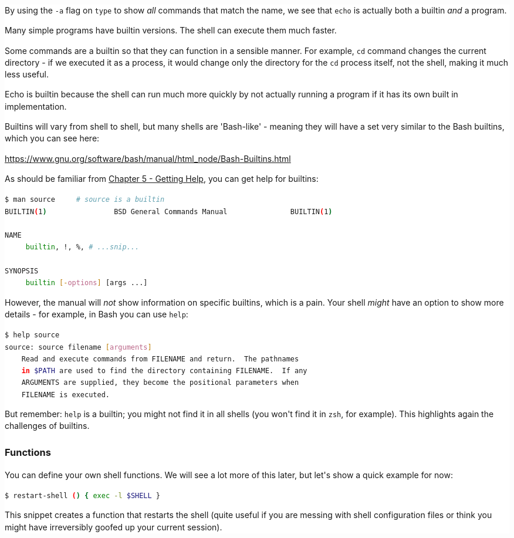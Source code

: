 By using the `-a` flag on `type` to show _all_ commands that match the name, we see that `echo` is actually both a builtin _and_ a program.

Many simple programs have builtin versions. The shell can execute them much faster.

Some commands are a builtin so that they can function in a sensible manner. For example, `cd` command changes the current directory - if we executed it as a process, it would change only the directory for the `cd` process itself, not the shell, making it much less useful.

Echo is builtin because the shell can run much more quickly by not actually running a program if it has its own built in implementation.

Builtins will vary from shell to shell, but many shells are 'Bash-like' - meaning they will have a set very similar to the Bash builtins, which you can see here:

https://www.gnu.org/software/bash/manual/html_node/Bash-Builtins.html

As should be familiar from [Chapter 5 - Getting Help](../../01-transitioning-to-the-shell/05-getting-help/index.md), you can get help for builtins:

```bash
$ man source     # source is a builtin
BUILTIN(1)                BSD General Commands Manual               BUILTIN(1)

NAME
     builtin, !, %, # ...snip...

SYNOPSIS
     builtin [-options] [args ...]
```

However, the manual will _not_ show information on specific builtins, which is a pain. Your shell _might_ have an option to show more details - for example, in Bash you can use `help`:

```bash
$ help source
source: source filename [arguments]
    Read and execute commands from FILENAME and return.  The pathnames
    in $PATH are used to find the directory containing FILENAME.  If any
    ARGUMENTS are supplied, they become the positional parameters when
    FILENAME is executed.
```

But remember: `help` is a builtin; you might not find it in all shells (you won't find it in `zsh`, for example). This highlights again the challenges of builtins.

### Functions

You can define your own shell functions. We will see a lot more of this later, but let's show a quick example for now:

```bash
$ restart-shell () { exec -l $SHELL }
```

This snippet creates a function that restarts the shell (quite useful if you are messing with shell configuration files or think you might have irreversibly goofed up your current session).


[^1]: We will cover permissions and modes in later chapters.
[^2]: Why these names and locations? It's a long story. The best place to start if you are interested is the [Filesystem Hierarchy Standard](https://en.wikipedia.org/wiki/Filesystem_Hierarchy_Standard).
[^3]: `chmod` changes the mode of a file; `+x` means 'add the executable bit'. This tells the operating system the file can be executed.
[^4]: [Stack Exchange: Why not use “which”? What to use then?](https://unix.stackexchange.com/questions/85249/why-not-use-which-what-to-use-then)